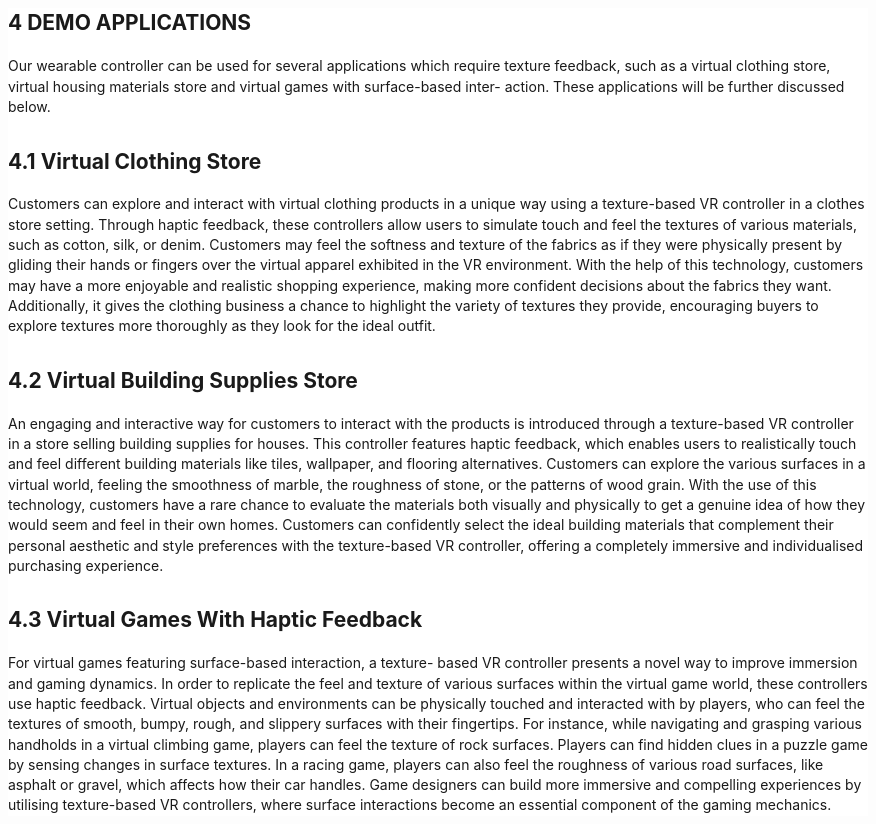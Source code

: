 ## 4 DEMO APPLICATIONS

Our wearable controller can be used for several applications which
require texture feedback, such as a virtual clothing store, virtual
housing materials store and virtual games with surface-based inter-
action. These applications will be further discussed below.

## 4.1 Virtual Clothing Store

Customers can explore and interact with virtual clothing products
in a unique way using a texture-based VR controller in a clothes
store setting. Through haptic feedback, these controllers allow users
to simulate touch and feel the textures of various materials, such
as cotton, silk, or denim. Customers may feel the softness and
texture of the fabrics as if they were physically present by gliding
their hands or fingers over the virtual apparel exhibited in the VR
environment. With the help of this technology, customers may
have a more enjoyable and realistic shopping experience, making
more confident decisions about the fabrics they want. Additionally,
it gives the clothing business a chance to highlight the variety of
textures they provide, encouraging buyers to explore textures more
thoroughly as they look for the ideal outfit.

## 4.2 Virtual Building Supplies Store

An engaging and interactive way for customers to interact with the
products is introduced through a texture-based VR controller in a
store selling building supplies for houses. This controller features
haptic feedback, which enables users to realistically touch and
feel different building materials like tiles, wallpaper, and flooring
alternatives. Customers can explore the various surfaces in a virtual
world, feeling the smoothness of marble, the roughness of stone,
or the patterns of wood grain. With the use of this technology,
customers have a rare chance to evaluate the materials both visually
and physically to get a genuine idea of how they would seem and
feel in their own homes. Customers can confidently select the ideal
building materials that complement their personal aesthetic and
style preferences with the texture-based VR controller, offering a
completely immersive and individualised purchasing experience.

## 4.3 Virtual Games With Haptic Feedback

For virtual games featuring surface-based interaction, a texture-
based VR controller presents a novel way to improve immersion
and gaming dynamics. In order to replicate the feel and texture of
various surfaces within the virtual game world, these controllers use
haptic feedback. Virtual objects and environments can be physically
touched and interacted with by players, who can feel the textures of
smooth, bumpy, rough, and slippery surfaces with their fingertips.
For instance, while navigating and grasping various handholds
in a virtual climbing game, players can feel the texture of rock
surfaces. Players can find hidden clues in a puzzle game by sensing
changes in surface textures. In a racing game, players can also
feel the roughness of various road surfaces, like asphalt or gravel,
which affects how their car handles. Game designers can build more
immersive and compelling experiences by utilising texture-based
VR controllers, where surface interactions become an essential
component of the gaming mechanics.
